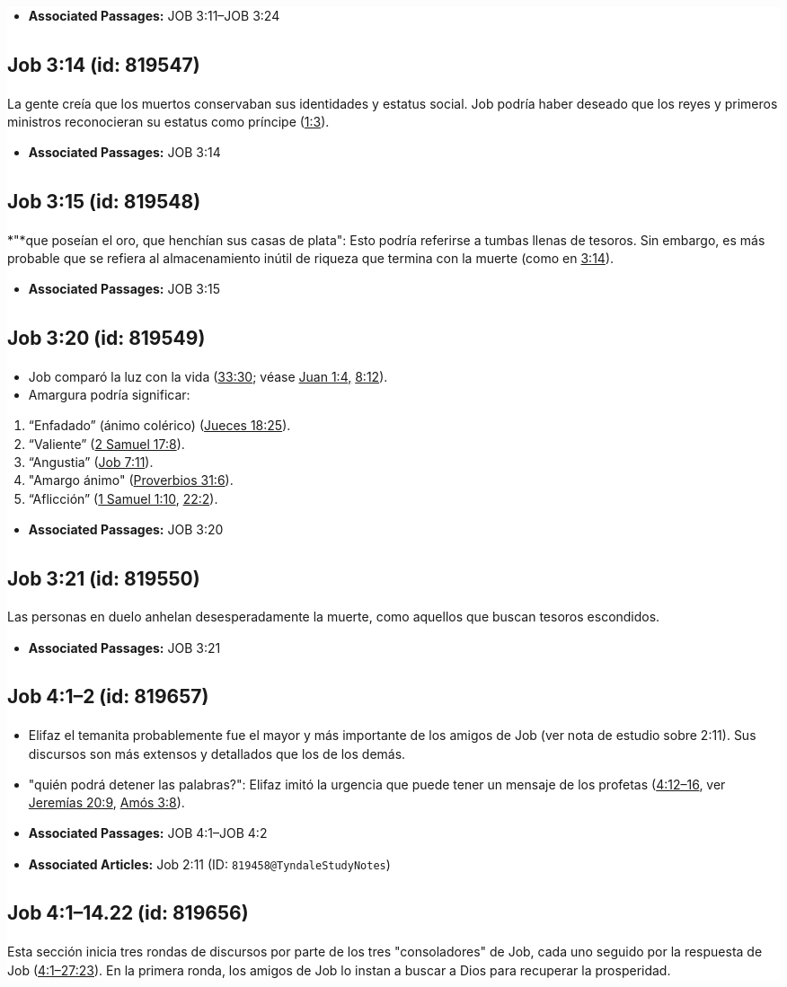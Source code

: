 * **Associated Passages:** JOB 3:11–JOB 3:24

## Job 3:14 (id: 819547)

La gente creía que los muertos conservaban sus identidades y estatus social. Job podría haber deseado que los reyes y primeros ministros reconocieran su estatus como príncipe ([1:3](https://ref.ly/Job1:3)).

* **Associated Passages:** JOB 3:14

## Job 3:15 (id: 819548)

*"*que poseían el oro, que henchían sus casas de plata": Esto podría referirse a tumbas llenas de tesoros. Sin embargo, es más probable que se refiera al almacenamiento inútil de riqueza que termina con la muerte (como en [3:14](https://ref.ly/Job3:14)).

* **Associated Passages:** JOB 3:15

## Job 3:20 (id: 819549)

* Job comparó la luz con la vida ([33:30](https://ref.ly/Job33:30); véase [Juan 1:4,](https://ref.ly/John1:4) [8:12](https://ref.ly/John8:12)).
* Amargura podría significar:

1. “Enfadado” (ánimo colérico) ([Jueces 18:25](https://ref.ly/Judg18:25)).
2. “Valiente” ([2 Samuel 17:8](https://ref.ly/2Sam17:8)).
3. “Angustia” ([Job 7:11](https://ref.ly/Job7:11)).
4. "Amargo ánimo" ([Proverbios 31:6](https://ref.ly/Prov31:6)).
5. “Aflicción” ([1 Samuel 1:10](https://ref.ly/1Sam1:10), [22:2](https://ref.ly/1Sam22:2)).

* **Associated Passages:** JOB 3:20

## Job 3:21 (id: 819550)

Las personas en duelo anhelan desesperadamente la muerte, como aquellos que buscan tesoros escondidos.

* **Associated Passages:** JOB 3:21

## Job 4:1–2 (id: 819657)

* Elifaz el temanita probablemente fue el mayor y más importante de los amigos de Job (ver nota de estudio sobre 2:11). Sus discursos son más extensos y detallados que los de los demás.
* "quién podrá detener las palabras?": Elifaz imitó la urgencia que puede tener un mensaje de los profetas ([4:12–16](https://ref.ly/Job4:12-Job4:16), ver [Jeremías 20:9](https://ref.ly/Jer20:9), [Amós 3:8](https://ref.ly/Amos3:8)).

* **Associated Passages:** JOB 4:1–JOB 4:2
* **Associated Articles:** Job 2:11 (ID: `819458@TyndaleStudyNotes`)

## Job 4:1–14.22 (id: 819656)

Esta sección inicia tres rondas de discursos por parte de los tres "consoladores" de Job, cada uno seguido por la respuesta de Job ([4:1–27:23](https://ref.ly/Job4:1-Job27:23)). En la primera ronda, los amigos de Job lo instan a buscar a Dios para recuperar la prosperidad.
